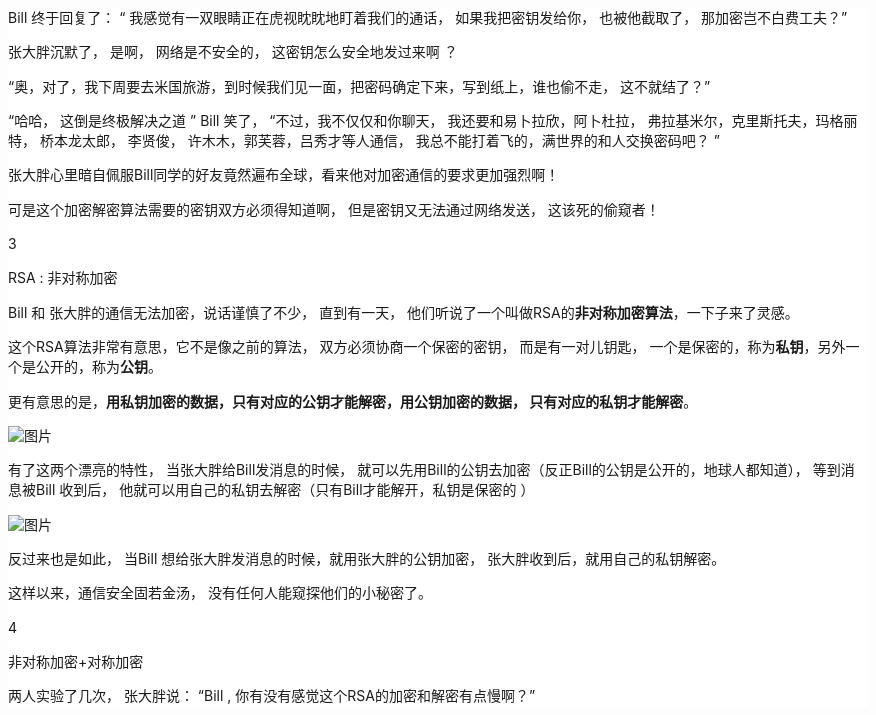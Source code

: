 

Bill 终于回复了： “ 我感觉有一双眼睛正在虎视眈眈地盯着我们的通话， 如果我把密钥发给你， 也被他截取了， 那加密岂不白费工夫？”



张大胖沉默了， 是啊， 网络是不安全的， 这密钥怎么安全地发过来啊 ？　



“奥，对了，我下周要去米国旅游，到时候我们见一面，把密码确定下来，写到纸上，谁也偷不走， 这不就结了？”　



“哈哈， 这倒是终极解决之道 ”  Bill 笑了， “不过，我不仅仅和你聊天， 我还要和易卜拉欣，阿卜杜拉， 弗拉基米尔，克里斯托夫，玛格丽特， 桥本龙太郎， 李贤俊， 许木木，郭芙蓉，吕秀才等人通信， 我总不能打着飞的，满世界的和人交换密码吧？ ”



张大胖心里暗自佩服Bill同学的好友竟然遍布全球，看来他对加密通信的要求更加强烈啊！



可是这个加密解密算法需要的密钥双方必须得知道啊， 但是密钥又无法通过网络发送， 这该死的偷窥者！

3



 RSA : 非对称加密



Bill 和 张大胖的通信无法加密，说话谨慎了不少， 直到有一天， 他们听说了一个叫做RSA的**非对称加密算法**，一下子来了灵感。



这个RSA算法非常有意思，它不是像之前的算法， 双方必须协商一个保密的密钥， 而是有一对儿钥匙， 一个是保密的，称为**私钥**，另外一个是公开的，称为**公钥**。



更有意思的是，**用私钥加密的数据，只有对应的公钥才能解密，用公钥加密的数据， 只有对应的私钥才能解密**。



![图片](http://mmbiz.qpic.cn/mmbiz_png/KyXfCrME6UJFk4ma5Y5g5wIeggZaCZ3xVesHvBMLguuoJuPmFZs3AJW0z2DFPdXibo3GYiab9D8s8JwmolDAIt0g/640?wx_fmt=png&tp=webp&wxfrom=5&wx_lazy=1&wx_co=1)

有了这两个漂亮的特性， 当张大胖给Bill发消息的时候， 就可以先用Bill的公钥去加密（反正Bill的公钥是公开的，地球人都知道）， 等到消息被Bill 收到后， 他就可以用自己的私钥去解密（只有Bill才能解开，私钥是保密的 ）



![图片](http://mmbiz.qpic.cn/mmbiz_png/KyXfCrME6UJFk4ma5Y5g5wIeggZaCZ3xl7E009LNibq0X9Qwt7rapNbUSxFZ2KuRSD0lNvu7zAv8fmADaia2r0aA/640?wx_fmt=png&tp=webp&wxfrom=5&wx_lazy=1&wx_co=1)



反过来也是如此， 当Bill 想给张大胖发消息的时候，就用张大胖的公钥加密， 张大胖收到后，就用自己的私钥解密。



这样以来，通信安全固若金汤， 没有任何人能窥探他们的小秘密了。



4



 非对称加密+对称加密



两人实验了几次，  张大胖说： “Bill  , 你有没有感觉这个RSA的加密和解密有点慢啊？”
